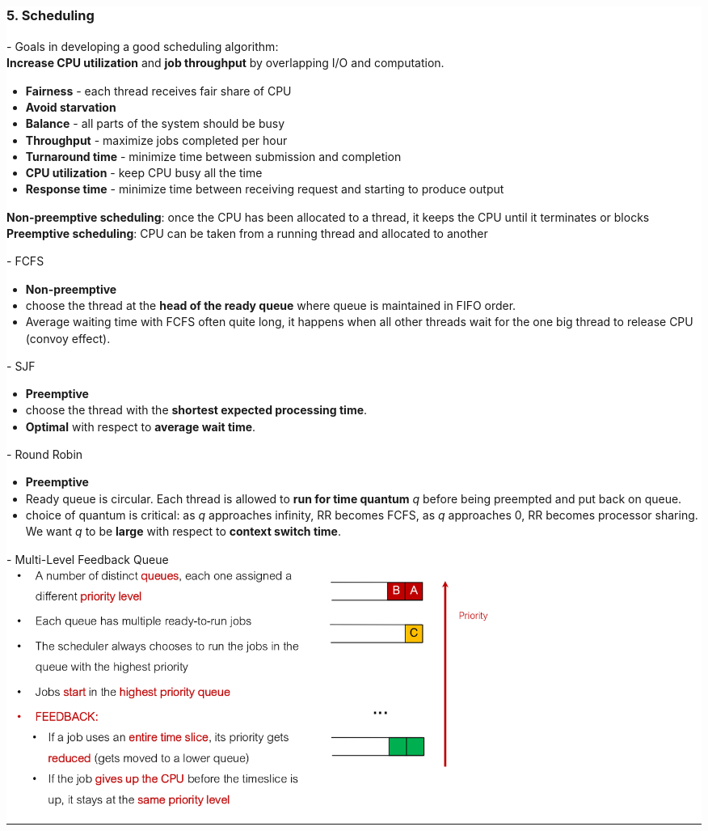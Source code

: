 ### 5. Scheduling

\- Goals in developing a good scheduling algorithm: </br>
**Increase CPU utilization** and **job throughput** by overlapping I/O and computation.
* **Fairness** - each thread receives fair share of CPU
* **Avoid starvation**
* **Balance** - all parts of the system should be busy
* **Throughput** - maximize jobs completed per hour
* **Turnaround time** - minimize time between submission and completion
* **CPU utilization** - keep CPU busy all the time
* **Response time** - minimize time between receiving request and starting to produce output

**Non-preemptive scheduling**: once the CPU has been allocated to a thread, it keeps the CPU until it terminates or blocks</br>
**Preemptive scheduling**: CPU can be taken from a running thread and allocated to another 

\- FCFS</br>
- **Non-preemptive**
- choose the thread at the **head of the ready queue** where queue is maintained in FIFO order.
- Average waiting time with FCFS often quite long, it happens when all other threads wait for the one big thread to release CPU (convoy effect).

\- SJF</br>
- **Preemptive**
- choose the thread with the **shortest expected processing time**.
- **Optimal** with respect to **average wait time**.

\- Round Robin</br>
- **Preemptive**
- Ready queue is circular. Each thread is allowed to **run for time quantum** *q* before being preempted and put back on queue.
- choice of quantum is critical: as *q* approaches infinity, RR becomes FCFS, as *q* approaches 0, RR becomes processor sharing. We want *q* to be **large** with respect to **context switch time**.

\- Multi-Level Feedback Queue</br>
<img src="./images/mlfq.png" width="600">

---